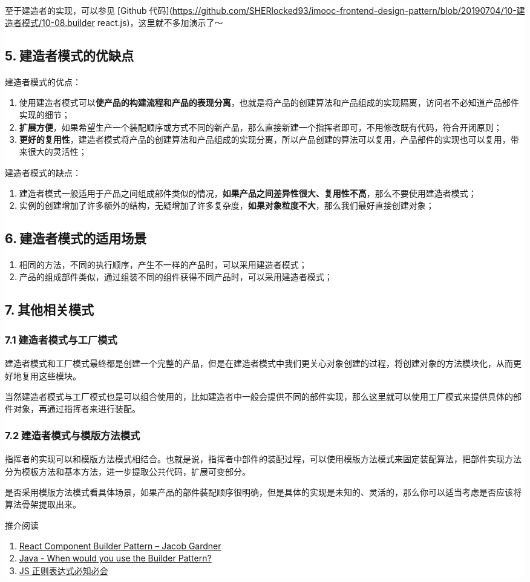 至于建造者的实现，可以参见 [Github 代码](https://github.com/SHERlocked93/imooc-frontend-design-pattern/blob/20190704/10-建造者模式/10-08.builder react.js)，这里就不多加演示了～

## 5. 建造者模式的优缺点

建造者模式的优点：

1. 使用建造者模式可以**使产品的构建流程和产品的表现分离**，也就是将产品的创建算法和产品组成的实现隔离，访问者不必知道产品部件实现的细节；
2. **扩展方便**，如果希望生产一个装配顺序或方式不同的新产品，那么直接新建一个指挥者即可，不用修改既有代码，符合开闭原则；
3. **更好的复用性**，建造者模式将产品的创建算法和产品组成的实现分离，所以产品创建的算法可以复用，产品部件的实现也可以复用，带来很大的灵活性；

建造者模式的缺点：

1. 建造者模式一般适用于产品之间组成部件类似的情况，**如果产品之间差异性很大、复用性不高**，那么不要使用建造者模式；
2. 实例的创建增加了许多额外的结构，无疑增加了许多复杂度，**如果对象粒度不大**，那么我们最好直接创建对象；

## 6. 建造者模式的适用场景

1. 相同的方法，不同的执行顺序，产生不一样的产品时，可以采用建造者模式；
2. 产品的组成部件类似，通过组装不同的组件获得不同产品时，可以采用建造者模式；

## 7. 其他相关模式

### 7.1 建造者模式与工厂模式

建造者模式和工厂模式最终都是创建一个完整的产品，但是在建造者模式中我们更关心对象创建的过程，将创建对象的方法模块化，从而更好地复用这些模块。

当然建造者模式与工厂模式也是可以组合使用的，比如建造者中一般会提供不同的部件实现，那么这里就可以使用工厂模式来提供具体的部件对象，再通过指挥者来进行装配。

### 7.2 建造者模式与模版方法模式

指挥者的实现可以和模版方法模式相结合。也就是说，指挥者中部件的装配过程，可以使用模版方法模式来固定装配算法，把部件实现方法分为模板方法和基本方法，进一步提取公共代码，扩展可变部分。

是否采用模版方法模式看具体场景，如果产品的部件装配顺序很明确，但是具体的实现是未知的、灵活的，那么你可以适当考虑是否应该将算法骨架提取出来。

推介阅读

1. [React Component Builder Pattern – Jacob Gardner](https://medium.com/@jagardner2113/react-component-builder-pattern-5cb864ce5fc0)
2. [Java - When would you use the Builder Pattern?](https://stackoverflow.com/questions/328496/when-would-you-use-the-builder-pattern)
3. [JS 正则表达式必知必会](https://juejin.im/post/5b61b0f86fb9a04fd343af8f)
